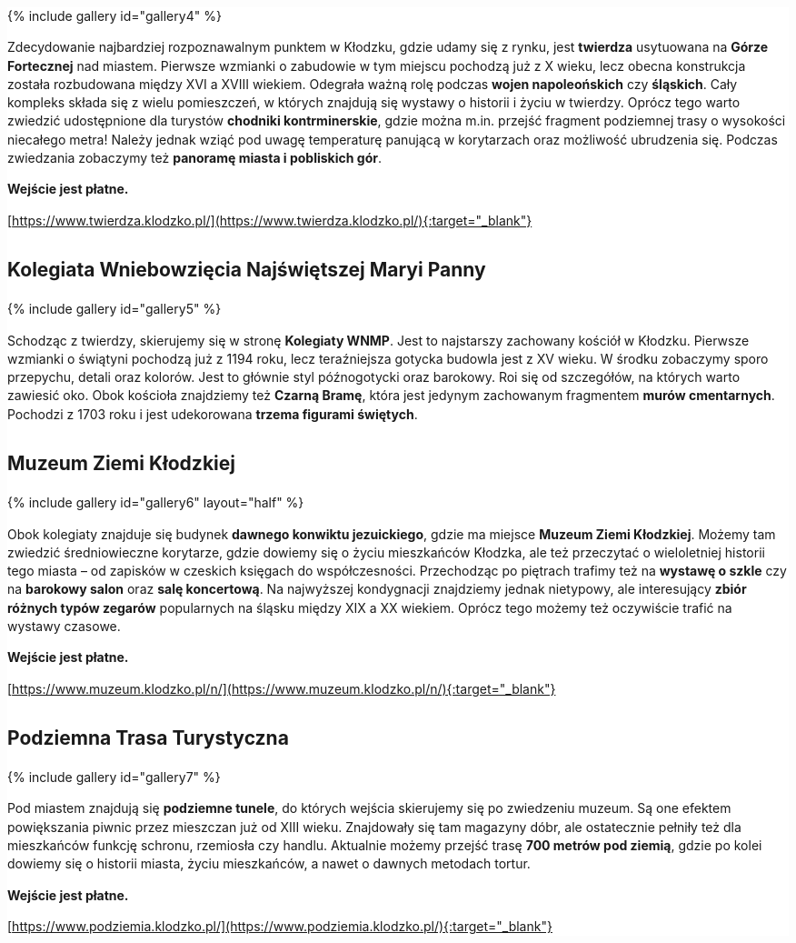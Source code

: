 {% include gallery id="gallery4" %}

Zdecydowanie najbardziej rozpoznawalnym punktem w Kłodzku, gdzie udamy się z rynku, jest **twierdza** usytuowana na **Górze Fortecznej** nad miastem. Pierwsze wzmianki o zabudowie w tym miejscu pochodzą już z X wieku, lecz obecna konstrukcja została rozbudowana między XVI a XVIII wiekiem. Odegrała ważną rolę podczas **wojen napoleońskich** czy **śląskich**. Cały kompleks składa się z wielu pomieszczeń, w których znajdują się wystawy o historii i życiu w twierdzy. Oprócz tego warto zwiedzić udostępnione dla turystów **chodniki kontrminerskie**, gdzie można m.in. przejść fragment podziemnej trasy o wysokości niecałego metra! Należy jednak wziąć pod uwagę temperaturę panującą w korytarzach oraz możliwość ubrudzenia się. Podczas zwiedzania zobaczymy też **panoramę miasta i pobliskich gór**.

**Wejście jest płatne.**

[https://www.twierdza.klodzko.pl/](https://www.twierdza.klodzko.pl/){:target="_blank"}

Kolegiata Wniebowzięcia Najświętszej Maryi Panny
---

{% include gallery id="gallery5" %}

Schodząc z twierdzy, skierujemy się w stronę **Kolegiaty WNMP**. Jest to najstarszy zachowany kościół w Kłodzku. Pierwsze wzmianki o świątyni pochodzą już z 1194 roku, lecz teraźniejsza gotycka budowla jest z XV wieku. W środku zobaczymy sporo przepychu, detali oraz kolorów. Jest to głównie styl późnogotycki oraz barokowy. Roi się od szczegółów, na których warto zawiesić oko. Obok kościoła znajdziemy też **Czarną Bramę**, która jest jedynym zachowanym fragmentem **murów cmentarnych**. Pochodzi z 1703 roku i jest udekorowana **trzema figurami świętych**.

Muzeum Ziemi Kłodzkiej
---

{% include gallery id="gallery6" layout="half" %}

Obok kolegiaty znajduje się budynek **dawnego konwiktu jezuickiego**, gdzie ma miejsce **Muzeum Ziemi Kłodzkiej**. Możemy tam zwiedzić średniowieczne korytarze, gdzie dowiemy się o życiu mieszkańców Kłodzka, ale też przeczytać o wieloletniej historii tego miasta – od zapisków w czeskich księgach do współczesności. Przechodząc po piętrach trafimy też na **wystawę o szkle** czy na **barokowy salon** oraz **salę koncertową**. Na najwyższej kondygnacji znajdziemy jednak nietypowy, ale interesujący **zbiór różnych typów zegarów** popularnych na śląsku między XIX a XX wiekiem. Oprócz tego możemy też oczywiście trafić na wystawy czasowe.

**Wejście jest płatne.**

[https://www.muzeum.klodzko.pl/n/](https://www.muzeum.klodzko.pl/n/){:target="_blank"}
 
Podziemna Trasa Turystyczna
---

{% include gallery id="gallery7" %}

Pod miastem znajdują się **podziemne tunele**, do których wejścia skierujemy się po zwiedzeniu muzeum. Są one efektem powiększania piwnic przez mieszczan już od XIII wieku. Znajdowały się tam magazyny dóbr, ale ostatecznie pełniły też dla mieszkańców funkcję schronu, rzemiosła czy handlu. Aktualnie możemy przejść trasę **700 metrów pod ziemią**, gdzie po kolei dowiemy się o historii miasta, życiu mieszkańców, a nawet o dawnych metodach tortur.

**Wejście jest płatne.**

[https://www.podziemia.klodzko.pl/](https://www.podziemia.klodzko.pl/){:target="_blank"}
 